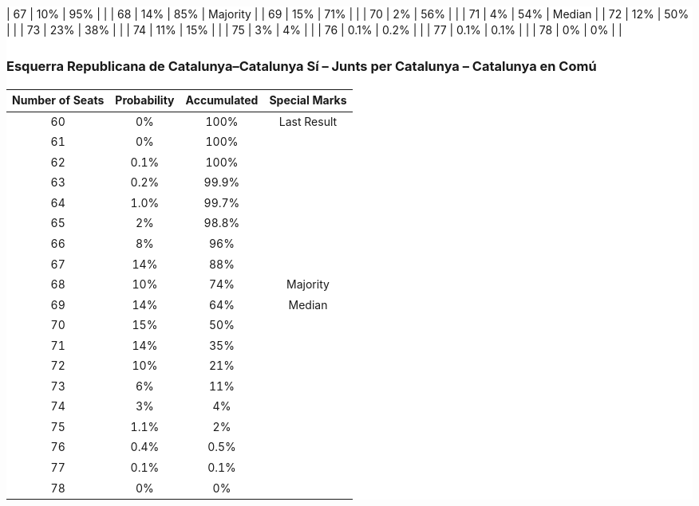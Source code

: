 | 67 | 10% | 95% |  |
| 68 | 14% | 85% | Majority |
| 69 | 15% | 71% |  |
| 70 | 2% | 56% |  |
| 71 | 4% | 54% | Median |
| 72 | 12% | 50% |  |
| 73 | 23% | 38% |  |
| 74 | 11% | 15% |  |
| 75 | 3% | 4% |  |
| 76 | 0.1% | 0.2% |  |
| 77 | 0.1% | 0.1% |  |
| 78 | 0% | 0% |  |

### Esquerra Republicana de Catalunya–Catalunya Sí – Junts per Catalunya – Catalunya en Comú

| Number of Seats | Probability | Accumulated | Special Marks |
|:---------------:|:-----------:|:-----------:|:-------------:|
| 60 | 0% | 100% | Last Result |
| 61 | 0% | 100% |  |
| 62 | 0.1% | 100% |  |
| 63 | 0.2% | 99.9% |  |
| 64 | 1.0% | 99.7% |  |
| 65 | 2% | 98.8% |  |
| 66 | 8% | 96% |  |
| 67 | 14% | 88% |  |
| 68 | 10% | 74% | Majority |
| 69 | 14% | 64% | Median |
| 70 | 15% | 50% |  |
| 71 | 14% | 35% |  |
| 72 | 10% | 21% |  |
| 73 | 6% | 11% |  |
| 74 | 3% | 4% |  |
| 75 | 1.1% | 2% |  |
| 76 | 0.4% | 0.5% |  |
| 77 | 0.1% | 0.1% |  |
| 78 | 0% | 0% |  |
